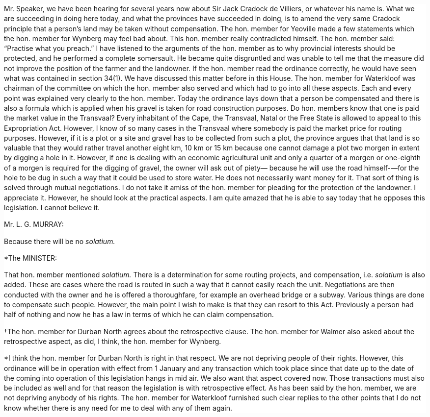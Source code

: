 <p>Mr. Speaker, we have been hearing for several years now about Sir Jack Cradock de Villiers, or whatever his name is. What we are succeeding in doing here today, and what the provinces have succeeded in doing, is to amend the very same Cradock principle that a person&#x2019;s land may be taken without compensation. The hon. member for Yeoville made a few statements which the hon. member for Wynberg may feel bad about. This hon. member really contradicted himself. The hon. member said: &#x201C;Practise what you preach.&#x201D; I have listened to the arguments of the hon. member as to why provincial interests should be protected, and he performed a complete somersault. He became quite disgruntled and was unable to tell me that the measure did not improve the position of the farmer and the landowner. If the hon. member read the ordinance correctly, he would have seen what was contained in section 34(1). We have discussed this matter before in this House. The hon. member for Waterkloof was chairman of the committee on which the hon. member also served and which had to go into all these aspects. Each and every point was explained very clearly to the hon. member. Today the ordinance lays down that a person be compensated and there is also a formula which is applied when his gravel is taken for road construction purposes. Do hon. members know that one is paid the market value in the Transvaal&#x003F; Every inhabitant of the Cape, the Transvaal, Natal or the Free State is allowed to appeal to this Expropriation Act. However, I know of so many cases in the Transvaal where somebody is paid the market price for routing purposes. However, if it is a plot or a site and gravel has to be collected from such a plot, the province argues that that land is so valuable that they would rather travel another eight km, 10 km or 15 km because one cannot damage a plot two morgen in extent by digging a hole in it. However, if one is dealing with an economic agricultural unit and only a quarter of a morgen or one-eighth of a morgen is required for the digging of gravel, the owner will ask out of piety&#x2014; because he will use the road himself-&#x2014;for the hole to be dug in such a way that it could be used to store water. He does not necessarily want money for it. That sort of thing is solved through mutual negotiations. I do not take it amiss of the hon. member for pleading for the protection of the landowner. I appreciate it. However, he should look at the practical aspects. I am quite amazed that he is able to say today that he opposes this legislation. I cannot believe it.</p>

</speech>

<speech by="#murray">

<from>Mr. <person refersTo="hansard_za">L. G. MURRAY</person>:</from>

<p>Because there will be no <i>solatium.</i></p>

</speech>

<speech by="#minister">

<from>*The <person refersTo="hansard_za">MINISTER</person>:</from>

<p>That hon. member mentioned <i>solatium.</i> There is a determination for some routing projects, and compensation, i.e. <i>solatium</i> is also added. These are cases where the road is routed in such a way that it cannot easily reach the unit. Negotiations are then conducted with the owner and he is offered a thoroughfare, for example an overhead bridge or a subway. Various things are done to compensate such people. However, the main point I wish to make is that they can resort to this Act. Previously a person had half of nothing and now he has a law in terms of which he can claim compensation.</p>

<p>&#x2020;The hon. member for Durban North agrees about the retrospective clause. The hon. member for Walmer also asked about the retrospective aspect, as did, I think, the hon. member for Wynberg.</p>

<p>*I think the hon. member for Durban North is right in that respect. We are not depriving people of their rights. However, this ordinance will be in operation with effect from 1 January and any transaction which took place since that date up to the date of the coming into operation of this legislation hangs in mid air. We also want that aspect covered now. Those transactions must also be included as well and for that reason the legislation is with retrospective effect. As has been said by the hon. member, we are not depriving anybody of his rights. The hon. member for Waterkloof furnished such clear replies to the other points that I do not know whether there is any need for me to deal with any of them again.</p>
